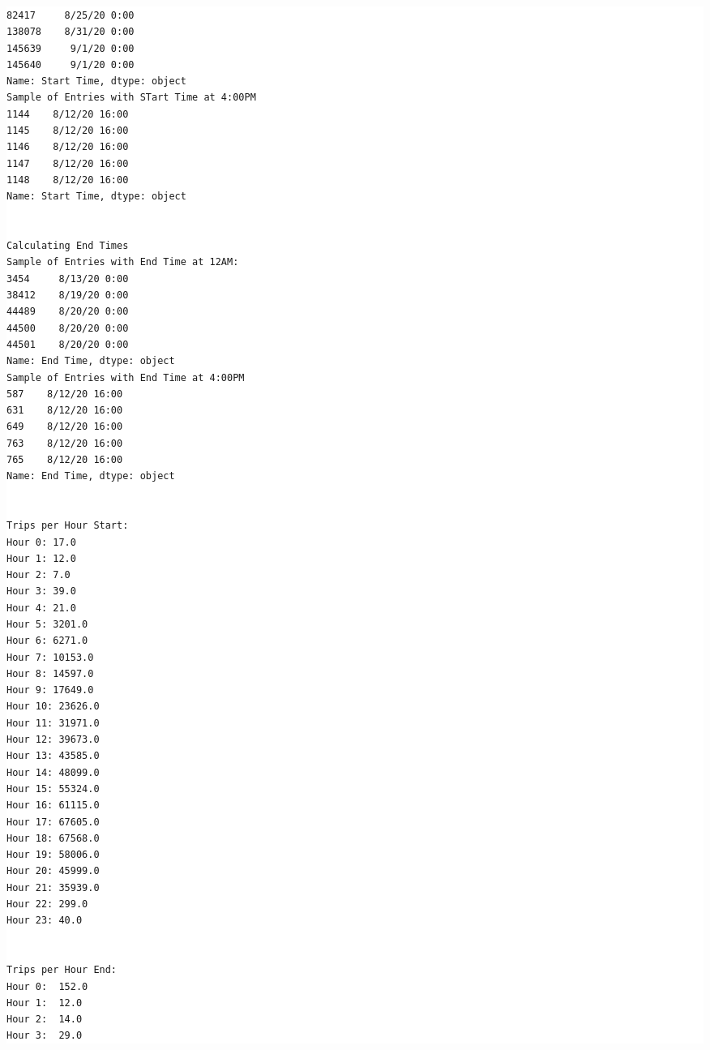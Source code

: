 ```
82417     8/25/20 0:00
138078    8/31/20 0:00
145639     9/1/20 0:00
145640     9/1/20 0:00
Name: Start Time, dtype: object
Sample of Entries with STart Time at 4:00PM
1144    8/12/20 16:00
1145    8/12/20 16:00
1146    8/12/20 16:00
1147    8/12/20 16:00
1148    8/12/20 16:00
Name: Start Time, dtype: object


Calculating End Times
Sample of Entries with End Time at 12AM:
3454     8/13/20 0:00
38412    8/19/20 0:00
44489    8/20/20 0:00
44500    8/20/20 0:00
44501    8/20/20 0:00
Name: End Time, dtype: object
Sample of Entries with End Time at 4:00PM
587    8/12/20 16:00
631    8/12/20 16:00
649    8/12/20 16:00
763    8/12/20 16:00
765    8/12/20 16:00
Name: End Time, dtype: object


Trips per Hour Start: 
Hour 0: 17.0
Hour 1: 12.0
Hour 2: 7.0
Hour 3: 39.0
Hour 4: 21.0
Hour 5: 3201.0
Hour 6: 6271.0
Hour 7: 10153.0
Hour 8: 14597.0
Hour 9: 17649.0
Hour 10: 23626.0
Hour 11: 31971.0
Hour 12: 39673.0
Hour 13: 43585.0
Hour 14: 48099.0
Hour 15: 55324.0
Hour 16: 61115.0
Hour 17: 67605.0
Hour 18: 67568.0
Hour 19: 58006.0
Hour 20: 45999.0
Hour 21: 35939.0
Hour 22: 299.0
Hour 23: 40.0


Trips per Hour End: 
Hour 0:  152.0
Hour 1:  12.0
Hour 2:  14.0
Hour 3:  29.0
```